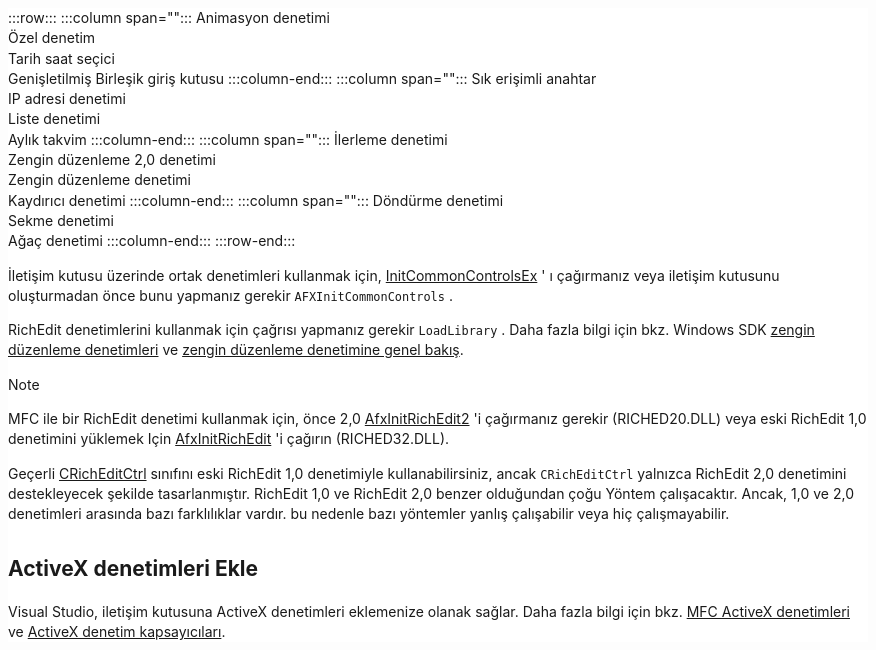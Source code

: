 :::row:::
   :::column span="":::
      Animasyon denetimi \
      Özel denetim \
      Tarih saat seçici \
      Genişletilmiş Birleşik giriş kutusu
   :::column-end:::
   :::column span="":::
      Sık erişimli anahtar \
      IP adresi denetimi \
      Liste denetimi \
      Aylık takvim
   :::column-end:::
   :::column span="":::
      İlerleme denetimi \
      Zengin düzenleme 2,0 denetimi \
      Zengin düzenleme denetimi \
      Kaydırıcı denetimi
   :::column-end:::
   :::column span="":::
      Döndürme denetimi \
      Sekme denetimi \
      Ağaç denetimi
   :::column-end:::
:::row-end:::

İletişim kutusu üzerinde ortak denetimleri kullanmak için, [InitCommonControlsEx](/windows/win32/api/commctrl/nf-commctrl-initcommoncontrolsex) ' ı çağırmanız veya iletişim kutusunu oluşturmadan önce bunu yapmanız gerekir `AFXInitCommonControls` .

RichEdit denetimlerini kullanmak için çağrısı yapmanız gerekir `LoadLibrary` . Daha fazla bilgi için bkz. Windows SDK [zengin düzenleme denetimleri](/windows/win32/Controls/about-rich-edit-controls) ve [zengin düzenleme denetimine genel bakış](../mfc/overview-of-the-rich-edit-control.md).

> [!NOTE]
> MFC ile bir RichEdit denetimi kullanmak için, önce 2,0 [AfxInitRichEdit2](../mfc/reference/application-information-and-management.md#afxinitrichedit2) 'i çağırmanız gerekir (RICHED20.DLL) veya eski RichEdit 1,0 denetimini yüklemek Için [AfxInitRichEdit](../mfc/reference/application-information-and-management.md#afxinitrichedit) 'i çağırın (RICHED32.DLL).
>
> Geçerli [CRichEditCtrl](../mfc/reference/cricheditctrl-class.md) sınıfını eski RichEdit 1,0 denetimiyle kullanabilirsiniz, ancak `CRichEditCtrl` yalnızca RichEdit 2,0 denetimini destekleyecek şekilde tasarlanmıştır. RichEdit 1,0 ve RichEdit 2,0 benzer olduğundan çoğu Yöntem çalışacaktır. Ancak, 1,0 ve 2,0 denetimleri arasında bazı farklılıklar vardır. bu nedenle bazı yöntemler yanlış çalışabilir veya hiç çalışmayabilir.

## <a name="insert-activex-controls"></a>ActiveX denetimleri Ekle

Visual Studio, iletişim kutusuna ActiveX denetimleri eklemenize olanak sağlar. Daha fazla bilgi için bkz. [MFC ActiveX denetimleri](../mfc/mfc-activex-controls.md) ve [ActiveX denetim kapsayıcıları](../mfc/activex-control-containers.md).
